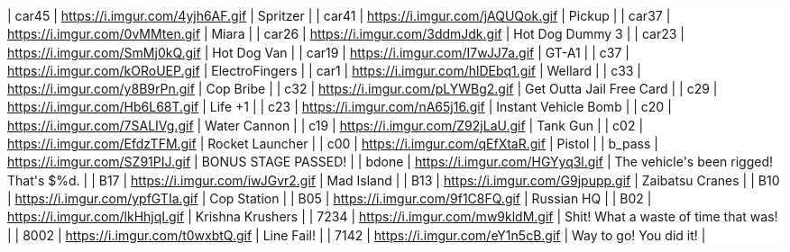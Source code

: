 | car45    | https://i.imgur.com/4yjh6AF.gif | Spritzer                                                                                                                                                                          |
| car41    | https://i.imgur.com/jAQUQok.gif | Pickup                                                                                                                                                                            |
| car37    | https://i.imgur.com/0vMMten.gif | Miara                                                                                                                                                                             |
| car26    | https://i.imgur.com/3ddmJdk.gif | Hot Dog Dummy 3                                                                                                                                                                   |
| car23    | https://i.imgur.com/SmMj0kQ.gif | Hot Dog Van                                                                                                                                                                       |
| car19    | https://i.imgur.com/I7wJJ7a.gif | GT-A1                                                                                                                                                                             |
| c37      | https://i.imgur.com/kORoUEP.gif | ElectroFingers                                                                                                                                                                    |
| car1     | https://i.imgur.com/hlDEbq1.gif | Wellard                                                                                                                                                                           |
| c33      | https://i.imgur.com/y8B9rPn.gif | Cop Bribe                                                                                                                                                                         |
| c32      | https://i.imgur.com/pLYWBg2.gif | Get Outta Jail Free Card                                                                                                                                                          |
| c29      | https://i.imgur.com/Hb6L68T.gif | Life +1                                                                                                                                                                           |
| c23      | https://i.imgur.com/nA65j16.gif | Instant Vehicle Bomb                                                                                                                                                              |
| c20      | https://i.imgur.com/7SALIVg.gif | Water Cannon                                                                                                                                                                      |
| c19      | https://i.imgur.com/Z92jLaU.gif | Tank Gun                                                                                                                                                                          |
| c02      | https://i.imgur.com/EfdzTFM.gif | Rocket Launcher                                                                                                                                                                   |
| c00      | https://i.imgur.com/qEfXtaR.gif | Pistol                                                                                                                                                                            |
| b_pass   | https://i.imgur.com/SZ91PIJ.gif | BONUS STAGE PASSED!                                                                                                                                                               |
| bdone    | https://i.imgur.com/HGYyq3l.gif | The vehicle's been rigged! That's $%d.                                                                                                                                            |
| B17      | https://i.imgur.com/iwJGvr2.gif | Mad Island                                                                                                                                                                        |
| B13      | https://i.imgur.com/G9jpupp.gif | Zaibatsu Cranes                                                                                                                                                                   |
| B10      | https://i.imgur.com/ypfGTIa.gif | Cop Station                                                                                                                                                                       |
| B05      | https://i.imgur.com/9f1C8FQ.gif | Russian HQ                                                                                                                                                                        |
| B02      | https://i.imgur.com/lkHhjqI.gif | Krishna Krushers                                                                                                                                                                  |
| 7234     | https://i.imgur.com/mw9kldM.gif | Shit! What a waste of time that was!                                                                                                                                              |
| 8002     | https://i.imgur.com/t0wxbtQ.gif | Line Fail!                                                                                                                                                                        |
| 7142     | https://i.imgur.com/eY1n5cB.gif | Way to go! You did it!                                                                                                                                                            |
